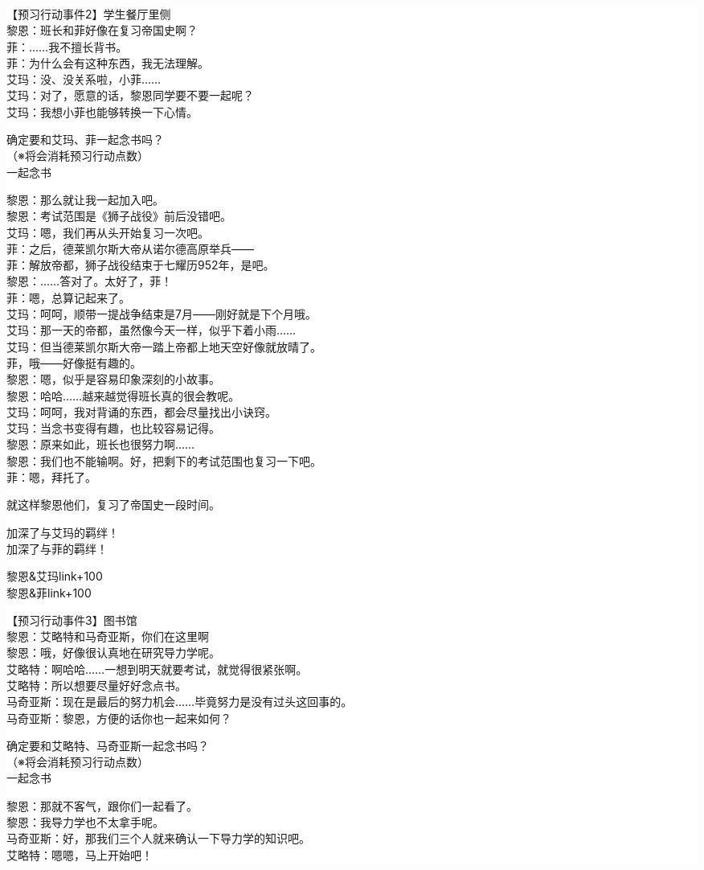 【预习行动事件2】学生餐厅里侧  
黎恩：班长和菲好像在复习帝国史啊？  
菲：……我不擅长背书。  
菲：为什么会有这种东西，我无法理解。  
艾玛：没、没关系啦，小菲……  
艾玛：对了，愿意的话，黎恩同学要不要一起呢？  
艾玛：我想小菲也能够转换一下心情。  
  
确定要和艾玛、菲一起念书吗？  
（※将会消耗预习行动点数）  
一起念书  
  
黎恩：那么就让我一起加入吧。  
黎恩：考试范围是《狮子战役》前后没错吧。  
艾玛：嗯，我们再从头开始复习一次吧。  
菲：之后，德莱凯尔斯大帝从诺尔德高原举兵——  
菲：解放帝都，狮子战役结束于七耀历952年，是吧。  
黎恩：……答对了。太好了，菲！  
菲：嗯，总算记起来了。  
艾玛：呵呵，顺带一提战争结束是7月——刚好就是下个月哦。  
艾玛：那一天的帝都，虽然像今天一样，似乎下着小雨……  
艾玛：但当德莱凯尔斯大帝一踏上帝都上地天空好像就放晴了。  
菲，哦——好像挺有趣的。  
黎恩：嗯，似乎是容易印象深刻的小故事。  
黎恩：哈哈……越来越觉得班长真的很会教呢。  
艾玛：呵呵，我对背诵的东西，都会尽量找出小诀窍。  
艾玛：当念书变得有趣，也比较容易记得。  
黎恩：原来如此，班长也很努力啊……  
黎恩：我们也不能输啊。好，把剩下的考试范围也复习一下吧。  
菲：嗯，拜托了。  
  
就这样黎恩他们，复习了帝国史一段时间。  
  
加深了与艾玛的羁绊！  
加深了与菲的羁绊！  
  
黎恩&艾玛link+100  
黎恩&菲link+100  
  
  
  
【预习行动事件3】图书馆  
黎恩：艾略特和马奇亚斯，你们在这里啊  
黎恩：哦，好像很认真地在研究导力学呢。  
艾略特：啊哈哈……一想到明天就要考试，就觉得很紧张啊。  
艾略特：所以想要尽量好好念点书。  
马奇亚斯：现在是最后的努力机会……毕竟努力是没有过头这回事的。  
马奇亚斯：黎恩，方便的话你也一起来如何？  
  
确定要和艾略特、马奇亚斯一起念书吗？  
（※将会消耗预习行动点数）  
一起念书  
  
黎恩：那就不客气，跟你们一起看了。  
黎恩：我导力学也不太拿手呢。  
马奇亚斯：好，那我们三个人就来确认一下导力学的知识吧。  
艾略特：嗯嗯，马上开始吧！  
  